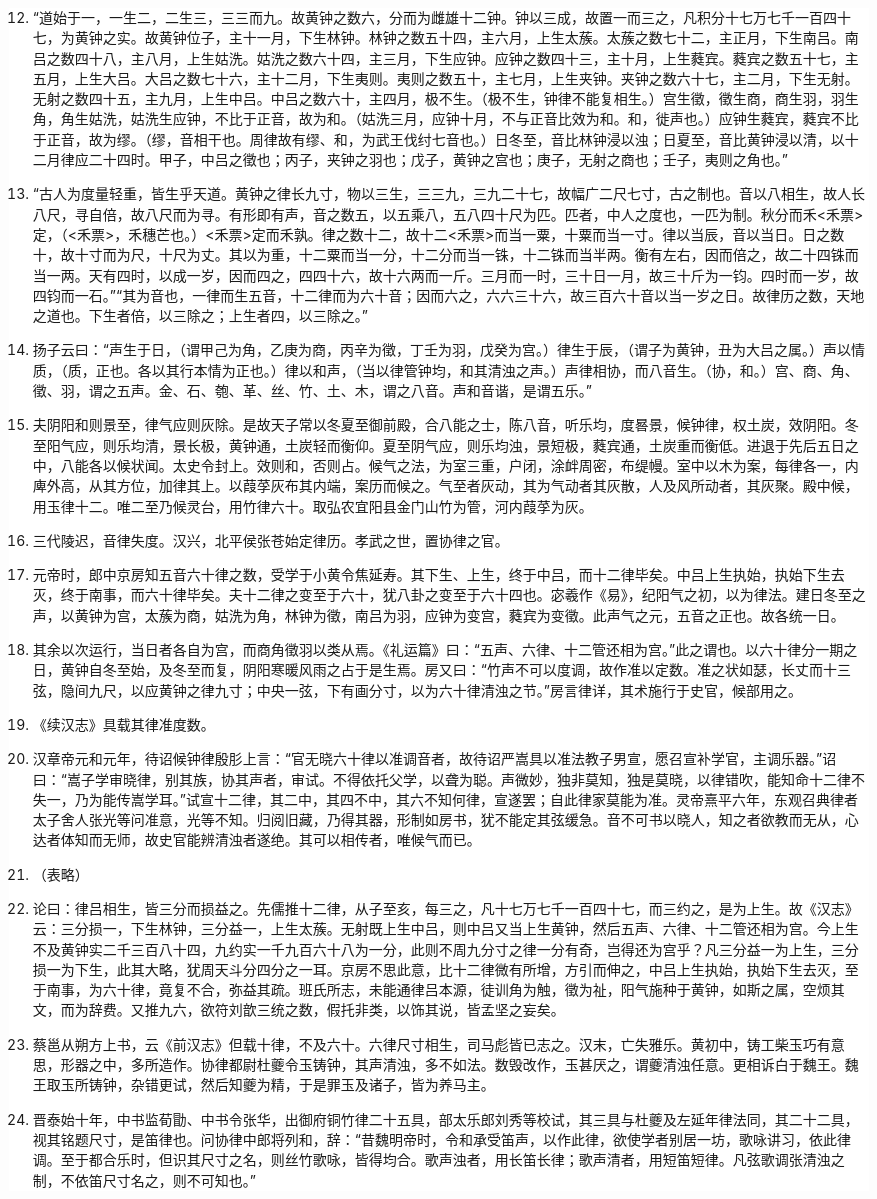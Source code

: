 12. <span id="志序_历上-12"></span>
“道始于一，一生二，二生三，三三而九。故黄钟之数六，分而为雌雄十二钟。钟以三成，故置一而三之，凡积分十七万七千一百四十七，为黄钟之实。故黄钟位子，主十一月，下生林钟。林钟之数五十四，主六月，上生太蔟。太蔟之数七十二，主正月，下生南吕。南吕之数四十八，主八月，上生姑洗。姑洗之数六十四，主三月，下生应钟。应钟之数四十三，主十月，上生蕤宾。蕤宾之数五十七，主五月，上生大吕。大吕之数七十六，主十二月，下生夷则。夷则之数五十，主七月，上生夹钟。夹钟之数六十七，主二月，下生无射。无射之数四十五，主九月，上生中吕。中吕之数六十，主四月，极不生。（极不生，钟律不能复相生。）宫生徵，徵生商，商生羽，羽生角，角生姑洗，姑洗生应钟，不比于正音，故为和。（姑洗三月，应钟十月，不与正音比效为和。和，徙声也。）应钟生蕤宾，蕤宾不比于正音，故为缪。（缪，音相干也。周律故有缪、和，为武王伐纣七音也。）日冬至，音比林钟浸以浊；日夏至，音比黄钟浸以清，以十二月律应二十四时。甲子，中吕之徵也；丙子，夹钟之羽也；戊子，黄钟之宫也；庚子，无射之商也；壬子，夷则之角也。”

13. <span id="志序_历上-13"></span>
“古人为度量轻重，皆生乎天道。黄钟之律长九寸，物以三生，三三九，三九二十七，故幅广二尺七寸，古之制也。音以八相生，故人长八尺，寻自倍，故八尺而为寻。有形即有声，音之数五，以五乘八，五八四十尺为匹。匹者，中人之度也，一匹为制。秋分而禾<禾票>定，（<禾票>，禾穗芒也。）<禾票>定而禾孰。律之数十二，故十二<禾票>而当一粟，十粟而当一寸。律以当辰，音以当日。日之数十，故十寸而为尺，十尺为丈。其以为重，十二粟而当一分，十二分而当一铢，十二铢而当半两。衡有左右，因而倍之，故二十四铢而当一两。天有四时，以成一岁，因而四之，四四十六，故十六两而一斤。三月而一时，三十日一月，故三十斤为一钧。四时而一岁，故四钧而一石。”“其为音也，一律而生五音，十二律而为六十音；因而六之，六六三十六，故三百六十音以当一岁之日。故律历之数，天地之道也。下生者倍，以三除之；上生者四，以三除之。”

14. <span id="志序_历上-14"></span>
扬子云曰：“声生于日，（谓甲己为角，乙庚为商，丙辛为徵，丁壬为羽，戊癸为宫。）律生于辰，（谓子为黄钟，丑为大吕之属。）声以情质，（质，正也。各以其行本情为正也。）律以和声，（当以律管钟均，和其清浊之声。）声律相协，而八音生。（协，和。）宫、商、角、徵、羽，谓之五声。金、石、匏、革、丝、竹、土、木，谓之八音。声和音谐，是谓五乐。”

15. <span id="志序_历上-15"></span>
夫阴阳和则景至，律气应则灰除。是故天子常以冬夏至御前殿，合八能之士，陈八音，听乐均，度晷景，候钟律，权土炭，效阴阳。冬至阳气应，则乐均清，景长极，黄钟通，土炭轻而衡仰。夏至阴气应，则乐均浊，景短极，蕤宾通，土炭重而衡低。进退于先后五日之中，八能各以候状闻。太史令封上。效则和，否则占。候气之法，为室三重，户闭，涂衅周密，布缇幔。室中以木为案，每律各一，内庳外高，从其方位，加律其上。以葭莩灰布其内端，案历而候之。气至者灰动，其为气动者其灰散，人及风所动者，其灰聚。殿中候，用玉律十二。唯二至乃候灵台，用竹律六十。取弘农宜阳县金门山竹为管，河内葭莩为灰。

16. <span id="志序_历上-16"></span>
三代陵迟，音律失度。汉兴，北平侯张苍始定律历。孝武之世，置协律之官。

17. <span id="志序_历上-17"></span>
元帝时，郎中京房知五音六十律之数，受学于小黄令焦延寿。其下生、上生，终于中吕，而十二律毕矣。中吕上生执始，执始下生去灭，终于南事，而六十律毕矣。夫十二律之变至于六十，犹八卦之变至于六十四也。宓羲作《易》，纪阳气之初，以为律法。建日冬至之声，以黄钟为宫，太蔟为商，姑洗为角，林钟为徵，南吕为羽，应钟为变宫，蕤宾为变徵。此声气之元，五音之正也。故各统一日。

18. <span id="志序_历上-18"></span>
其余以次运行，当日者各自为宫，而商角徵羽以类从焉。《礼运篇》曰：“五声、六律、十二管还相为宫。”此之谓也。以六十律分一期之日，黄钟自冬至始，及冬至而复，阴阳寒暖风雨之占于是生焉。房又曰：“竹声不可以度调，故作准以定数。准之状如瑟，长丈而十三弦，隐间九尺，以应黄钟之律九寸；中央一弦，下有画分寸，以为六十律清浊之节。”房言律详，其术施行于史官，候部用之。

19. <span id="志序_历上-19"></span>
《续汉志》具载其律准度数。

20. <span id="志序_历上-20"></span>
汉章帝元和元年，待诏候钟律殷肜上言：“官无晓六十律以准调音者，故待诏严嵩具以准法教子男宣，愿召宣补学官，主调乐器。”诏曰：“嵩子学审晓律，别其族，协其声者，审试。不得依托父学，以聋为聪。声微妙，独非莫知，独是莫晓，以律错吹，能知命十二律不失一，乃为能传嵩学耳。”试宣十二律，其二中，其四不中，其六不知何律，宣遂罢；自此律家莫能为准。灵帝熹平六年，东观召典律者太子舍人张光等问准意，光等不知。归阅旧藏，乃得其器，形制如房书，犹不能定其弦缓急。音不可书以晓人，知之者欲教而无从，心达者体知而无师，故史官能辨清浊者遂绝。其可以相传者，唯候气而已。

21. <span id="志序_历上-21"></span>
（表略）

22. <span id="志序_历上-22"></span>
论曰：律吕相生，皆三分而损益之。先儒推十二律，从子至亥，每三之，凡十七万七千一百四十七，而三约之，是为上生。故《汉志》云：三分损一，下生林钟，三分益一，上生太蔟。无射既上生中吕，则中吕又当上生黄钟，然后五声、六律、十二管还相为宫。今上生不及黄钟实二千三百八十四，九约实一千九百六十八为一分，此则不周九分寸之律一分有奇，岂得还为宫乎？凡三分益一为上生，三分损一为下生，此其大略，犹周天斗分四分之一耳。京房不思此意，比十二律微有所增，方引而伸之，中吕上生执始，执始下生去灭，至于南事，为六十律，竟复不合，弥益其疏。班氏所志，未能通律吕本源，徒训角为触，徵为祉，阳气施种于黄钟，如斯之属，空烦其文，而为辞费。又推九六，欲符刘歆三统之数，假托非类，以饰其说，皆孟坚之妄矣。

23. <span id="志序_历上-23"></span>
蔡邕从朔方上书，云《前汉志》但载十律，不及六十。六律尺寸相生，司马彪皆已志之。汉末，亡失雅乐。黄初中，铸工柴玉巧有意思，形器之中，多所造作。协律都尉杜夔令玉铸钟，其声清浊，多不如法。数毁改作，玉甚厌之，谓夔清浊任意。更相诉白于魏王。魏王取玉所铸钟，杂错更试，然后知夔为精，于是罪玉及诸子，皆为养马主。

24. <span id="志序_历上-24"></span>
晋泰始十年，中书监荀勖、中书令张华，出御府铜竹律二十五具，部太乐郎刘秀等校试，其三具与杜夔及左延年律法同，其二十二具，视其铭题尺寸，是笛律也。问协律中郎将列和，辞：“昔魏明帝时，令和承受笛声，以作此律，欲使学者别居一坊，歌咏讲习，依此律调。至于都合乐时，但识其尺寸之名，则丝竹歌咏，皆得均合。歌声浊者，用长笛长律；歌声清者，用短笛短律。凡弦歌调张清浊之制，不依笛尺寸名之，则不可知也。”
